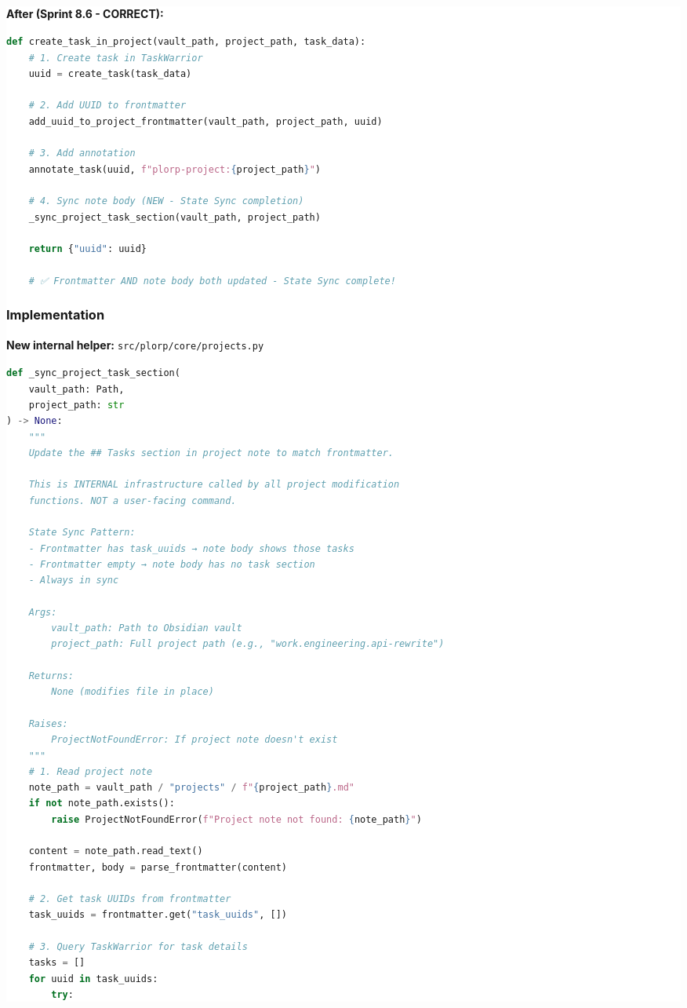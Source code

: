 **After (Sprint 8.6 - CORRECT):**
```python
def create_task_in_project(vault_path, project_path, task_data):
    # 1. Create task in TaskWarrior
    uuid = create_task(task_data)

    # 2. Add UUID to frontmatter
    add_uuid_to_project_frontmatter(vault_path, project_path, uuid)

    # 3. Add annotation
    annotate_task(uuid, f"plorp-project:{project_path}")

    # 4. Sync note body (NEW - State Sync completion)
    _sync_project_task_section(vault_path, project_path)

    return {"uuid": uuid}

    # ✅ Frontmatter AND note body both updated - State Sync complete!
```

### Implementation

**New internal helper:** `src/plorp/core/projects.py`

```python
def _sync_project_task_section(
    vault_path: Path,
    project_path: str
) -> None:
    """
    Update the ## Tasks section in project note to match frontmatter.

    This is INTERNAL infrastructure called by all project modification
    functions. NOT a user-facing command.

    State Sync Pattern:
    - Frontmatter has task_uuids → note body shows those tasks
    - Frontmatter empty → note body has no task section
    - Always in sync

    Args:
        vault_path: Path to Obsidian vault
        project_path: Full project path (e.g., "work.engineering.api-rewrite")

    Returns:
        None (modifies file in place)

    Raises:
        ProjectNotFoundError: If project note doesn't exist
    """
    # 1. Read project note
    note_path = vault_path / "projects" / f"{project_path}.md"
    if not note_path.exists():
        raise ProjectNotFoundError(f"Project note not found: {note_path}")

    content = note_path.read_text()
    frontmatter, body = parse_frontmatter(content)

    # 2. Get task UUIDs from frontmatter
    task_uuids = frontmatter.get("task_uuids", [])

    # 3. Query TaskWarrior for task details
    tasks = []
    for uuid in task_uuids:
        try:
```
